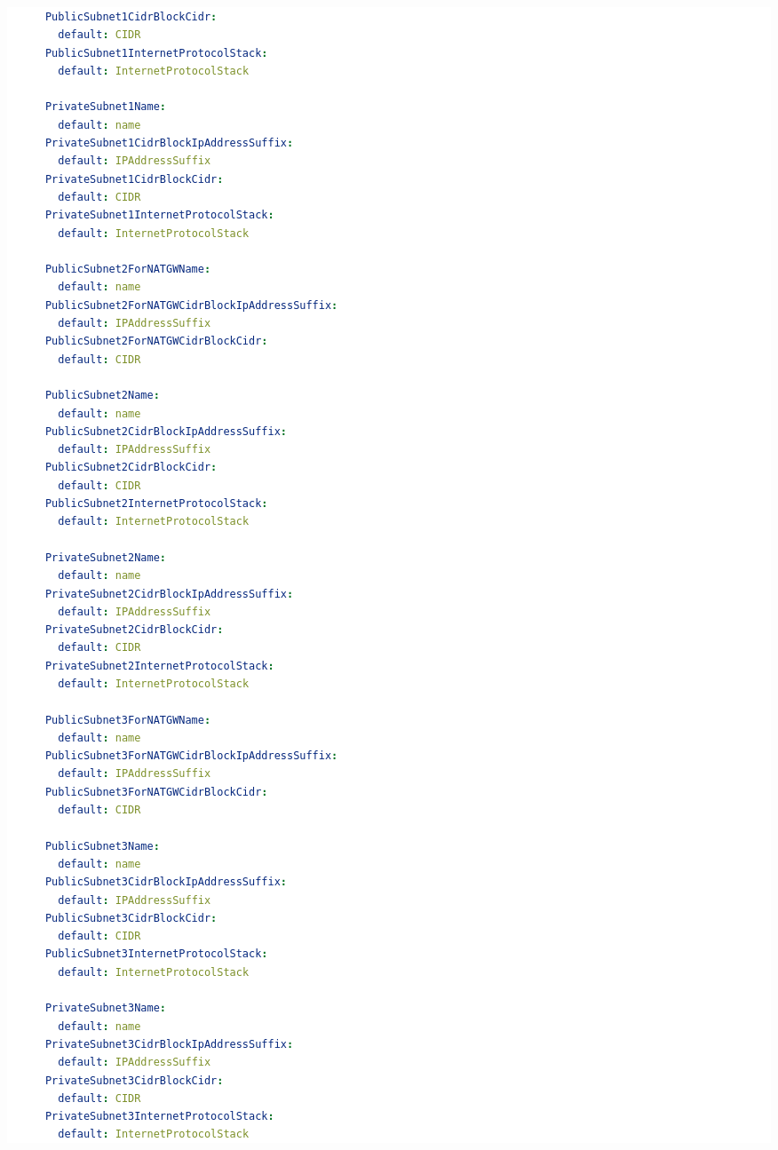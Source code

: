 ```yaml:cfn_network.yaml
      PublicSubnet1CidrBlockCidr:
        default: CIDR
      PublicSubnet1InternetProtocolStack:
        default: InternetProtocolStack

      PrivateSubnet1Name:
        default: name
      PrivateSubnet1CidrBlockIpAddressSuffix:
        default: IPAddressSuffix
      PrivateSubnet1CidrBlockCidr:
        default: CIDR
      PrivateSubnet1InternetProtocolStack:
        default: InternetProtocolStack

      PublicSubnet2ForNATGWName:
        default: name
      PublicSubnet2ForNATGWCidrBlockIpAddressSuffix:
        default: IPAddressSuffix
      PublicSubnet2ForNATGWCidrBlockCidr:
        default: CIDR

      PublicSubnet2Name:
        default: name
      PublicSubnet2CidrBlockIpAddressSuffix:
        default: IPAddressSuffix
      PublicSubnet2CidrBlockCidr:
        default: CIDR
      PublicSubnet2InternetProtocolStack:
        default: InternetProtocolStack

      PrivateSubnet2Name:
        default: name
      PrivateSubnet2CidrBlockIpAddressSuffix:
        default: IPAddressSuffix
      PrivateSubnet2CidrBlockCidr:
        default: CIDR
      PrivateSubnet2InternetProtocolStack:
        default: InternetProtocolStack

      PublicSubnet3ForNATGWName:
        default: name
      PublicSubnet3ForNATGWCidrBlockIpAddressSuffix:
        default: IPAddressSuffix
      PublicSubnet3ForNATGWCidrBlockCidr:
        default: CIDR

      PublicSubnet3Name:
        default: name
      PublicSubnet3CidrBlockIpAddressSuffix:
        default: IPAddressSuffix
      PublicSubnet3CidrBlockCidr:
        default: CIDR
      PublicSubnet3InternetProtocolStack:
        default: InternetProtocolStack

      PrivateSubnet3Name:
        default: name
      PrivateSubnet3CidrBlockIpAddressSuffix:
        default: IPAddressSuffix
      PrivateSubnet3CidrBlockCidr:
        default: CIDR
      PrivateSubnet3InternetProtocolStack:
        default: InternetProtocolStack
```